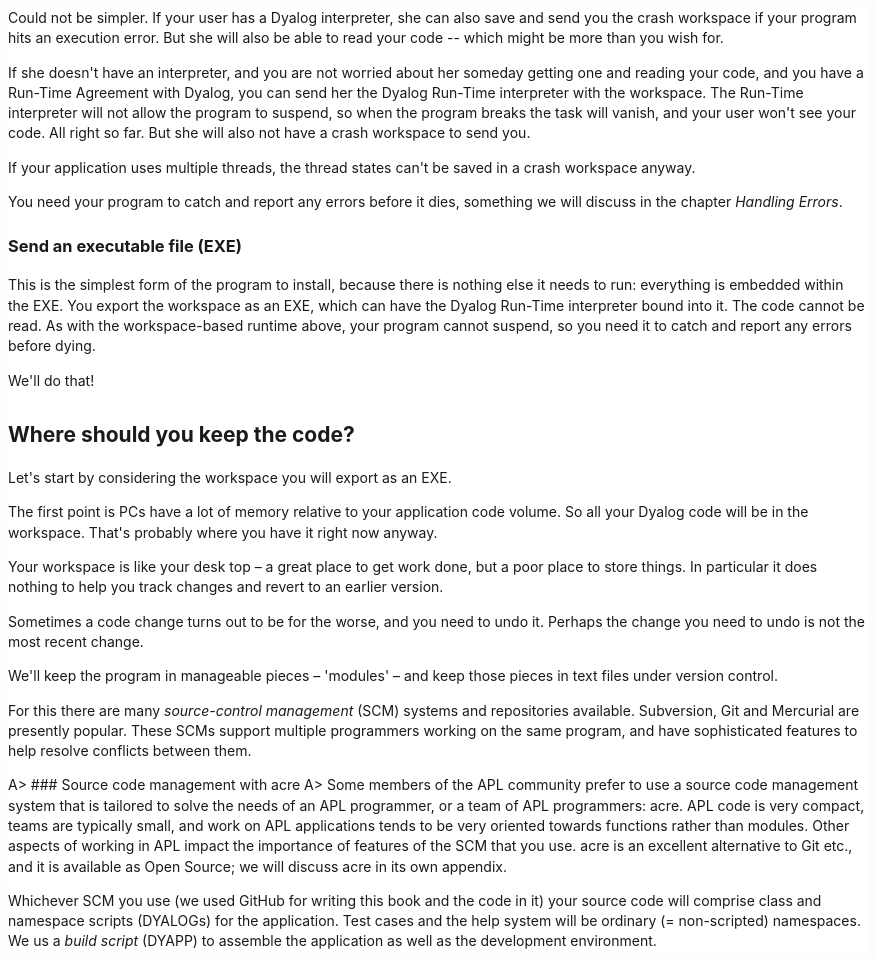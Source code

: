 Could not be simpler. If your user has a Dyalog interpreter, she can also save and send you the crash workspace if your program hits an execution error. But she will also be able to read your code -- which might be more than you wish for. 

If she doesn't have an interpreter, and you are not worried about her someday getting one and reading your code, and you have a Run-Time Agreement with Dyalog, you can send her the Dyalog Run-Time interpreter with the workspace. The Run-Time interpreter will not allow the program to suspend, so when the program breaks the task will vanish, and your user won't see your code. All right so far. But she will also not have a crash workspace to send you. 

If your application uses multiple threads, the thread states can't be saved in a crash workspace anyway. 

You need your program to catch and report any errors before it dies, something we will discuss in the chapter _Handling Errors_.


### Send an executable file (EXE)

This is the simplest form of the program to install, because there is nothing else it needs to run: everything is embedded within the EXE. You export the workspace as an EXE, which can have the Dyalog Run-Time interpreter bound into it. The code cannot be read. As with the workspace-based runtime above, your program cannot suspend, so you need it to catch and report any errors before dying. 

We'll do that! 


## Where should you keep the code?

Let's start by considering the workspace you will export as an EXE.

The first point is PCs have a lot of memory relative to your application code volume. So all your Dyalog code will be in the workspace. That's probably where you have it right now anyway. 

Your workspace is like your desk top – a great place to get work done, but a poor place to store things. In particular it does nothing to help you track changes and revert to an earlier version. 

Sometimes a code change turns out to be for the worse, and you need to undo it. Perhaps the change you need to undo is not the most recent change. 

We'll keep the program in manageable pieces – 'modules' – and keep those pieces in text files under version control. 

For this there are many _source-control management_ (SCM) systems and repositories available. Subversion, Git and Mercurial are presently popular. These SCMs support multiple programmers working on the same program, and have sophisticated features to help resolve conflicts between them. 

A> ### Source code management with acre
A> Some members of the APL community prefer to use a source code management system that is tailored to solve the needs of an APL programmer, or a team of APL programmers: acre. APL code is very compact, teams are typically small, and work on APL applications tends to be very oriented towards functions rather than modules. Other aspects of working in APL impact the importance of features of the SCM that you use. acre is an excellent alternative to Git etc., and it is available as Open Source; we will discuss acre in its own appendix.

Whichever SCM you use (we used GitHub for writing this book and the code in it) your source code will comprise class and namespace scripts (DYALOGs) for the application. Test cases and the help system will be ordinary (= non-scripted) namespaces. We us a _build script_ (DYAPP) to assemble the application as well as the development environment.
